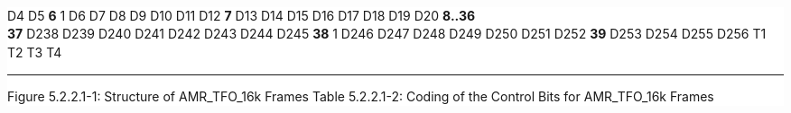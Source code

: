 D4 D5 **6** 1 D6 D7 D8 D9 D10 D11 D12 **7** D13 D14 D15 D16 D17 D18 D19 D20
**8..36**  
**37** D238 D239 D240 D241 D242 D243 D244 D245 **38** 1 D246 D247 D248 D249
D250 D251 D252 **39** D253 D254 D255 D256 T1 T2 T3 T4
* * *
Figure 5.2.2.1-1: Structure of AMR_TFO_16k Frames
Table 5.2.2.1-2: Coding of the Control Bits for AMR_TFO_16k Frames